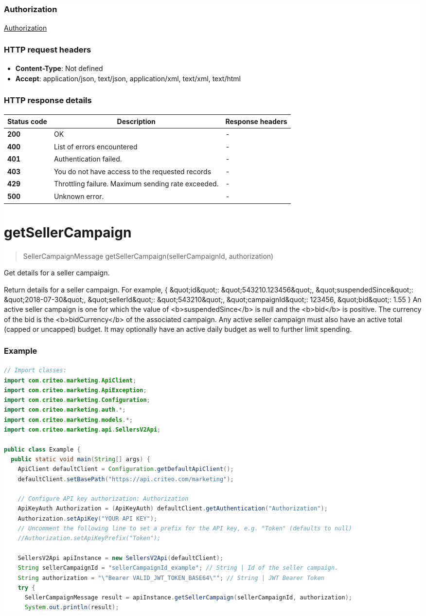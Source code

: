 ### Authorization

[Authorization](../README.md#Authorization)

### HTTP request headers

 - **Content-Type**: Not defined
 - **Accept**: application/json, text/json, application/xml, text/xml, text/html

### HTTP response details
| Status code | Description | Response headers |
|-------------|-------------|------------------|
**200** | OK |  -  |
**400** | List of errors encountered |  -  |
**401** | Authentication failed. |  -  |
**403** | You do not have access to the requested records |  -  |
**429** | Throttling failure. Maximum sending rate exceeded. |  -  |
**500** | Unknown error. |  -  |

<a name="getSellerCampaign"></a>
# **getSellerCampaign**
> SellerCampaignMessage getSellerCampaign(sellerCampaignId, authorization)

Get details for a seller campaign.

Return details for a seller campaign.  For example,                    {          \&quot;id\&quot;: \&quot;543210.123456\&quot;,          \&quot;suspendedSince\&quot;: \&quot;2018-07-30\&quot;,          \&quot;sellerId\&quot;: \&quot;543210\&quot;,          \&quot;campaignId\&quot;: 123456,          \&quot;bid\&quot;: 1.55      }                An active seller campaign is one for which the value of &lt;b&gt;suspendedSince&lt;/b&gt; is null and  the &lt;b&gt;bid&lt;/b&gt; is positive. The currency of the bid is the &lt;b&gt;bidCurrency&lt;/b&gt; of the  associated campaign.                Any active seller campaign must also have an active total (capped or uncapped) budget.  It may optionally have an active daily budget as well to further limit spending.

### Example
```java
// Import classes:
import com.criteo.marketing.ApiClient;
import com.criteo.marketing.ApiException;
import com.criteo.marketing.Configuration;
import com.criteo.marketing.auth.*;
import com.criteo.marketing.models.*;
import com.criteo.marketing.api.SellersV2Api;

public class Example {
  public static void main(String[] args) {
    ApiClient defaultClient = Configuration.getDefaultApiClient();
    defaultClient.setBasePath("https://api.criteo.com/marketing");
    
    // Configure API key authorization: Authorization
    ApiKeyAuth Authorization = (ApiKeyAuth) defaultClient.getAuthentication("Authorization");
    Authorization.setApiKey("YOUR API KEY");
    // Uncomment the following line to set a prefix for the API key, e.g. "Token" (defaults to null)
    //Authorization.setApiKeyPrefix("Token");

    SellersV2Api apiInstance = new SellersV2Api(defaultClient);
    String sellerCampaignId = "sellerCampaignId_example"; // String | Id of the seller campaign.
    String authorization = "\"Bearer VALID_JWT_TOKEN_BASE64\""; // String | JWT Bearer Token
    try {
      SellerCampaignMessage result = apiInstance.getSellerCampaign(sellerCampaignId, authorization);
      System.out.println(result);
```